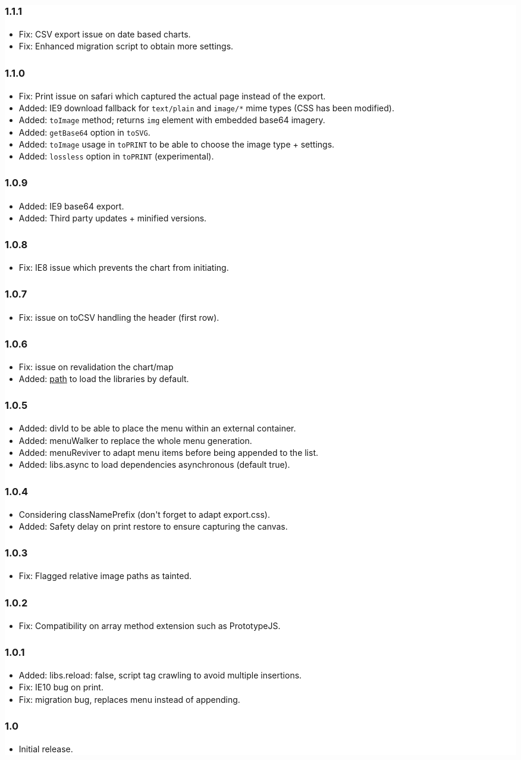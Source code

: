 ### 1.1.1
* Fix: CSV export issue on date based charts.
* Fix: Enhanced migration script to obtain more settings.

### 1.1.0
* Fix: Print issue on safari which captured the actual page instead of the export.
* Added: IE9 download fallback for `text/plain` and `image/*` mime types (CSS has been modified).
* Added: `toImage` method; returns `img` element with embedded base64 imagery.
* Added: `getBase64` option in `toSVG`.
* Added: `toImage` usage in `toPRINT` to be able to choose the image type + settings.
* Added: `lossless` option in `toPRINT` (experimental).

### 1.0.9
* Added: IE9 base64 export.
* Added: Third party updates + minified versions.

### 1.0.8
* Fix: IE8 issue which prevents the chart from initiating.

### 1.0.7
* Fix: issue on toCSV handling the header (first row).

### 1.0.6
* Fix: issue on revalidation the chart/map
* Added: [path](http://docs.amcharts.com/3/javascriptcharts/AmSerialChart#path) to load the libraries by default.

### 1.0.5
* Added: divId to be able to place the menu within an external container.
* Added: menuWalker to replace the whole menu generation.
* Added: menuReviver to adapt menu items before being appended to the list.
* Added: libs.async to load dependencies asynchronous (default true).

### 1.0.4
* Considering classNamePrefix (don't forget to adapt export.css).
* Added: Safety delay on print restore to ensure capturing the canvas.

### 1.0.3
* Fix: Flagged relative image paths as tainted.

### 1.0.2
* Fix: Compatibility on array method extension such as PrototypeJS.

### 1.0.1
* Added: libs.reload: false, script tag crawling to avoid multiple insertions.
* Fix: IE10 bug on print.
* Fix: migration bug, replaces menu instead of appending.

### 1.0
* Initial release.
